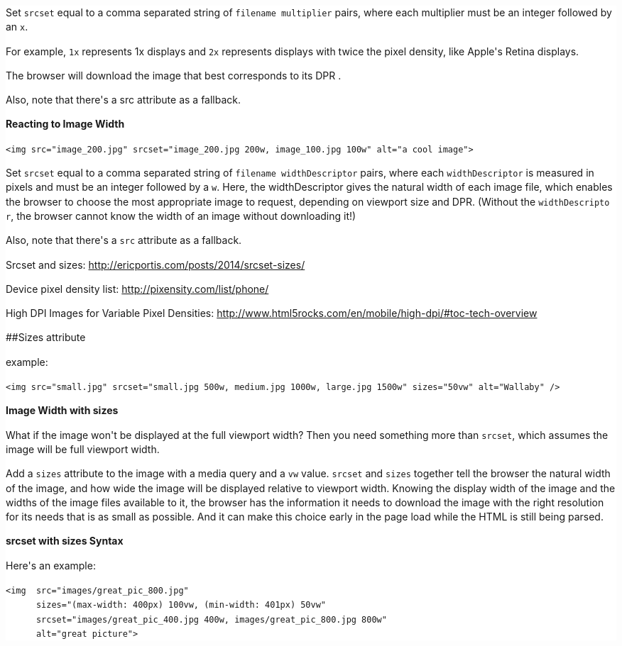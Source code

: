 Set `srcset` equal to a comma separated string of `filename multiplier` pairs, where each multiplier must be an integer followed by an `x`.

For example, `1x` represents 1x displays and `2x` represents displays with twice the pixel density, like Apple's Retina displays.

The browser will download the image that best corresponds to its DPR .

Also, note that there's a src attribute as a fallback.

**Reacting to Image Width**

`<img src="image_200.jpg" srcset="image_200.jpg 200w, image_100.jpg 100w" alt="a cool image">`

Set `srcset` equal to a comma separated string of `filename widthDescriptor` pairs, where each `widthDescriptor` is measured in pixels and must be an integer followed by a `w`. Here, the widthDescriptor gives the natural width of each image file, which enables the browser to choose the most appropriate image to request, depending on viewport size and DPR. (Without the `widthDescriptor`, the browser cannot know the width of an image without downloading it!)

Also, note that there's a `src` attribute as a fallback.


Srcset and sizes:
http://ericportis.com/posts/2014/srcset-sizes/

Device pixel density list:
http://pixensity.com/list/phone/

High DPI Images for Variable Pixel Densities:
http://www.html5rocks.com/en/mobile/high-dpi/#toc-tech-overview


##Sizes attribute

example:

`<img src="small.jpg" srcset="small.jpg 500w, medium.jpg 1000w, large.jpg 1500w" sizes="50vw"
alt="Wallaby" />`

**Image Width with sizes**

What if the image won't be displayed at the full viewport width? Then you need something more than `srcset`, which assumes the image will be full viewport width.

Add a `sizes` attribute to the image with a media query and a `vw` value. `srcset` and `sizes` together tell the browser the natural width of the image, and how wide the image will be displayed relative to viewport width. Knowing the display width of the image and the widths of the image files available to it, the browser has the information it needs to download the image with the right resolution for its needs that is as small as possible. And it can make this choice early in the page load while the HTML is still being parsed.

**srcset with sizes Syntax**

Here's an example:

    <img  src="images/great_pic_800.jpg"
          sizes="(max-width: 400px) 100vw, (min-width: 401px) 50vw"
          srcset="images/great_pic_400.jpg 400w, images/great_pic_800.jpg 800w"
          alt="great picture">
